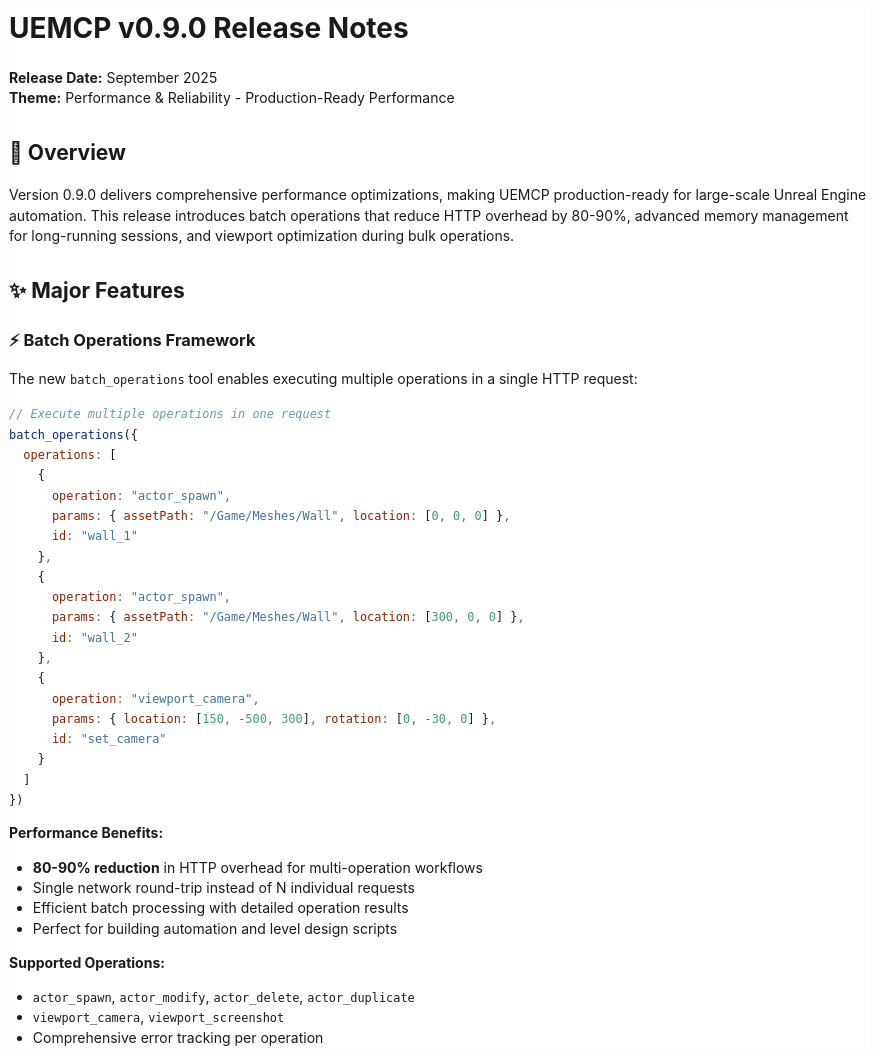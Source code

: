 # UEMCP v0.9.0 Release Notes

**Release Date:** September 2025  
**Theme:** Performance & Reliability - Production-Ready Performance

## 🎉 Overview

Version 0.9.0 delivers comprehensive performance optimizations, making UEMCP production-ready for large-scale Unreal Engine automation. This release introduces batch operations that reduce HTTP overhead by 80-90%, advanced memory management for long-running sessions, and viewport optimization during bulk operations.

## ✨ Major Features

### ⚡ Batch Operations Framework

The new `batch_operations` tool enables executing multiple operations in a single HTTP request:

```javascript
// Execute multiple operations in one request
batch_operations({
  operations: [
    {
      operation: "actor_spawn",
      params: { assetPath: "/Game/Meshes/Wall", location: [0, 0, 0] },
      id: "wall_1"
    },
    {
      operation: "actor_spawn", 
      params: { assetPath: "/Game/Meshes/Wall", location: [300, 0, 0] },
      id: "wall_2"
    },
    {
      operation: "viewport_camera",
      params: { location: [150, -500, 300], rotation: [0, -30, 0] },
      id: "set_camera"
    }
  ]
})
```

**Performance Benefits:**
- **80-90% reduction** in HTTP overhead for multi-operation workflows
- Single network round-trip instead of N individual requests
- Efficient batch processing with detailed operation results
- Perfect for building automation and level design scripts

**Supported Operations:**
- `actor_spawn`, `actor_modify`, `actor_delete`, `actor_duplicate`
- `viewport_camera`, `viewport_screenshot`
- Comprehensive error tracking per operation
